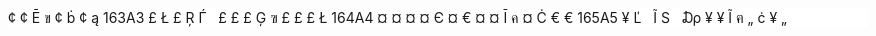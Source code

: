 <td>¢</td>
<td>¢</td>
<td>Ē</td>
<td>ข</td>
<td>¢</td>
<td>ḃ</td>
<td>¢</td>
<td>ą</td>
</tr>
<tr>
<th>163</th><th>A3</th>
<td>£</td>
<td>Ł</td>
<td>£</td>
<td>Ŗ</td>
<td>Ѓ</td>
<td> </td>
<td>£</td>
<td>£</td>
<td>£</td>
<td>Ģ</td>
<td>ฃ</td>
<td>£</td>
<td>£</td>
<td>£</td>
<td>Ł</td>
</tr>
<tr>
<th>164</th><th>A4</th>
<td>¤</td>
<td>¤</td>
<td>¤</td>
<td>¤</td>
<td>Є</td>
<td>¤</td>
<td>€</td>
<td>¤</td>
<td>¤</td>
<td>Ī</td>
<td>ค</td>
<td>¤</td>
<td>Ċ</td>
<td>€</td>
<td>€</td>
</tr>
<tr>
<th>165</th><th>A5</th>
<td>¥</td>
<td>Ľ</td>
<td> </td>
<td>Ĩ</td>
<td>Ѕ</td>
<td> </td>
<td>₯</td>
<td>¥</td>
<td>¥</td>
<td>Ĩ</td>
<td>ฅ</td>
<td>„</td>
<td>ċ</td>
<td>¥</td>
<td>„</td>
</tr>
<tr>